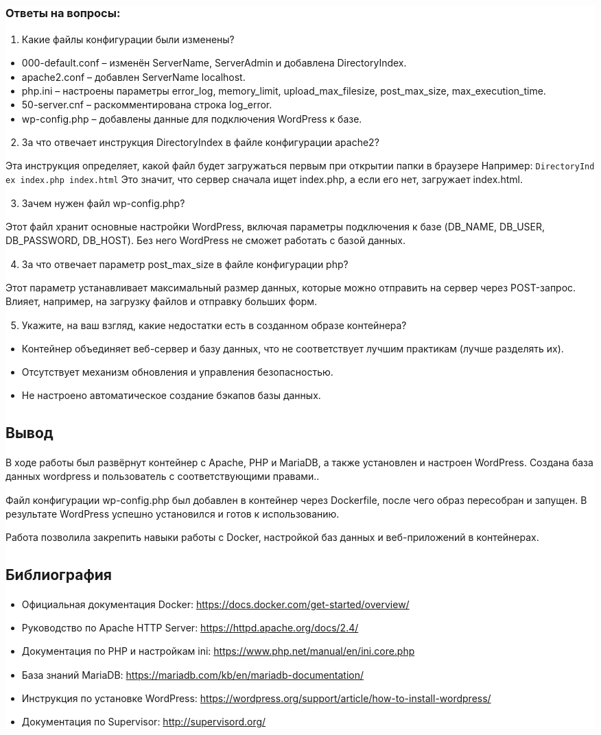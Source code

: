 ### Ответы на вопросы:

1. Какие файлы конфигурации были изменены?

- 000-default.conf – изменён ServerName, ServerAdmin и добавлена DirectoryIndex.
- apache2.conf – добавлен ServerName localhost.
- php.ini – настроены параметры error_log, memory_limit, upload_max_filesize, post_max_size, max_execution_time.
- 50-server.cnf – раскомментирована строка log_error.
- wp-config.php – добавлены данные для подключения WordPress к базе.

2. За что отвечает инструкция DirectoryIndex в файле конфигурации apache2?

Эта инструкция определяет, какой файл будет загружаться первым при открытии папки в браузере
Например: `DirectoryIndex index.php index.html`
Это значит, что сервер сначала ищет index.php, а если его нет, загружает index.html.

3. Зачем нужен файл wp-config.php?

Этот файл хранит основные настройки WordPress, включая параметры подключения к базе (DB_NAME, DB_USER, DB_PASSWORD, DB_HOST). Без него WordPress не сможет работать с базой данных.

4. За что отвечает параметр post_max_size в файле конфигурации php?

Этот параметр устанавливает максимальный размер данных, которые можно отправить на сервер через POST-запрос. Влияет, например, на загрузку файлов и отправку больших форм.

5. Укажите, на ваш взгляд, какие недостатки есть в созданном образе контейнера?
- Контейнер объединяет веб-сервер и базу данных, что не соответствует лучшим практикам (лучше разделять их).

- Отсутствует механизм обновления и управления безопасностью.

- Не настроено автоматическое создание бэкапов базы данных.


## Вывод
В ходе работы был развёрнут контейнер с Apache, PHP и MariaDB, а также установлен и настроен WordPress. Создана база данных wordpress и пользователь с соответствующими правами..

Файл конфигурации wp-config.php был добавлен в контейнер через Dockerfile, после чего образ пересобран и запущен. В результате WordPress успешно установился и готов к использованию.

Работа позволила закрепить навыки работы с Docker, настройкой баз данных и веб-приложений в контейнерах. 

## Библиография
- Официальная документация Docker: https://docs.docker.com/get-started/overview/

- Руководство по Apache HTTP Server: https://httpd.apache.org/docs/2.4/

- Документация по PHP и настройкам ini: https://www.php.net/manual/en/ini.core.php

- База знаний MariaDB: https://mariadb.com/kb/en/mariadb-documentation/

- Инструкция по установке WordPress: https://wordpress.org/support/article/how-to-install-wordpress/

- Документация по Supervisor: http://supervisord.org/
